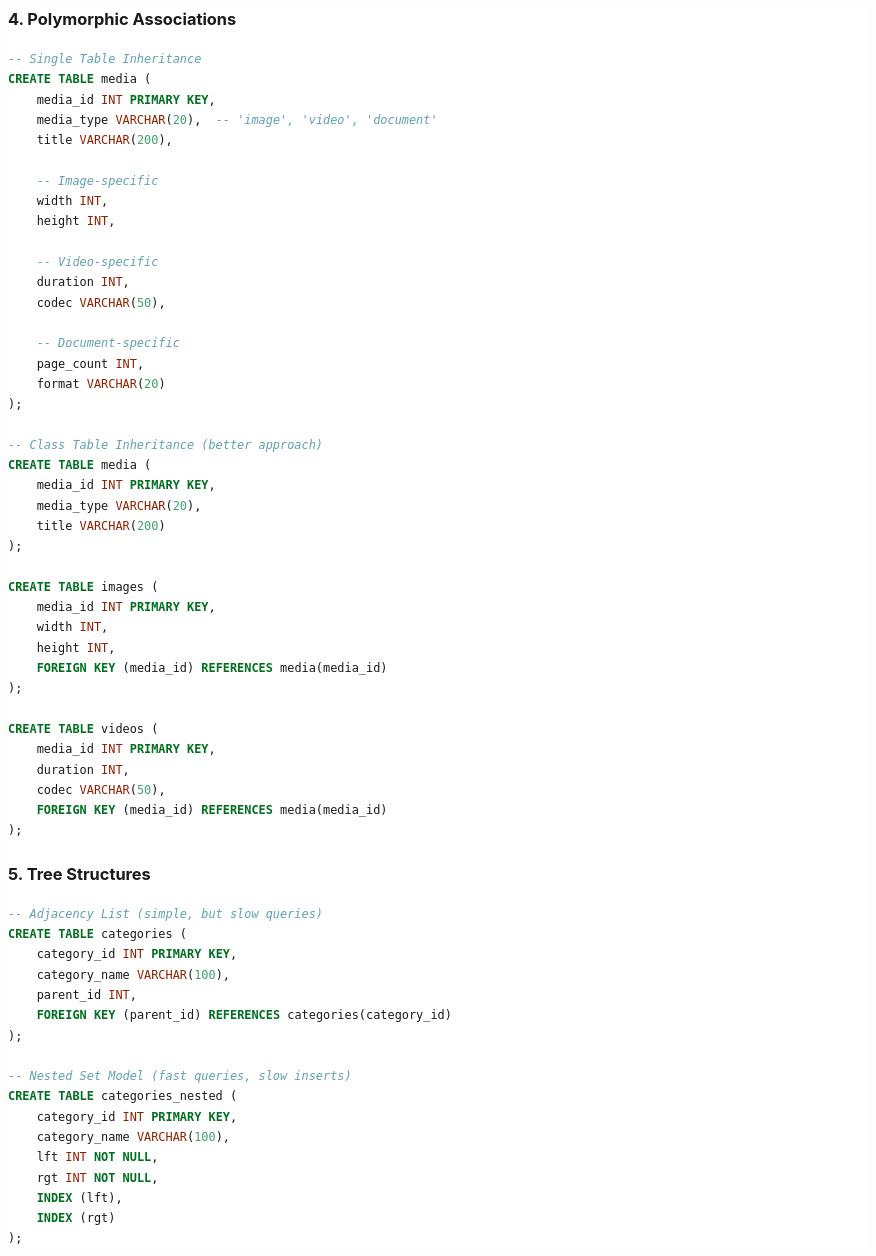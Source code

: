 ### 4. Polymorphic Associations

```sql
-- Single Table Inheritance
CREATE TABLE media (
    media_id INT PRIMARY KEY,
    media_type VARCHAR(20),  -- 'image', 'video', 'document'
    title VARCHAR(200),

    -- Image-specific
    width INT,
    height INT,

    -- Video-specific
    duration INT,
    codec VARCHAR(50),

    -- Document-specific
    page_count INT,
    format VARCHAR(20)
);

-- Class Table Inheritance (better approach)
CREATE TABLE media (
    media_id INT PRIMARY KEY,
    media_type VARCHAR(20),
    title VARCHAR(200)
);

CREATE TABLE images (
    media_id INT PRIMARY KEY,
    width INT,
    height INT,
    FOREIGN KEY (media_id) REFERENCES media(media_id)
);

CREATE TABLE videos (
    media_id INT PRIMARY KEY,
    duration INT,
    codec VARCHAR(50),
    FOREIGN KEY (media_id) REFERENCES media(media_id)
);
```

### 5. Tree Structures

```sql
-- Adjacency List (simple, but slow queries)
CREATE TABLE categories (
    category_id INT PRIMARY KEY,
    category_name VARCHAR(100),
    parent_id INT,
    FOREIGN KEY (parent_id) REFERENCES categories(category_id)
);

-- Nested Set Model (fast queries, slow inserts)
CREATE TABLE categories_nested (
    category_id INT PRIMARY KEY,
    category_name VARCHAR(100),
    lft INT NOT NULL,
    rgt INT NOT NULL,
    INDEX (lft),
    INDEX (rgt)
);
```